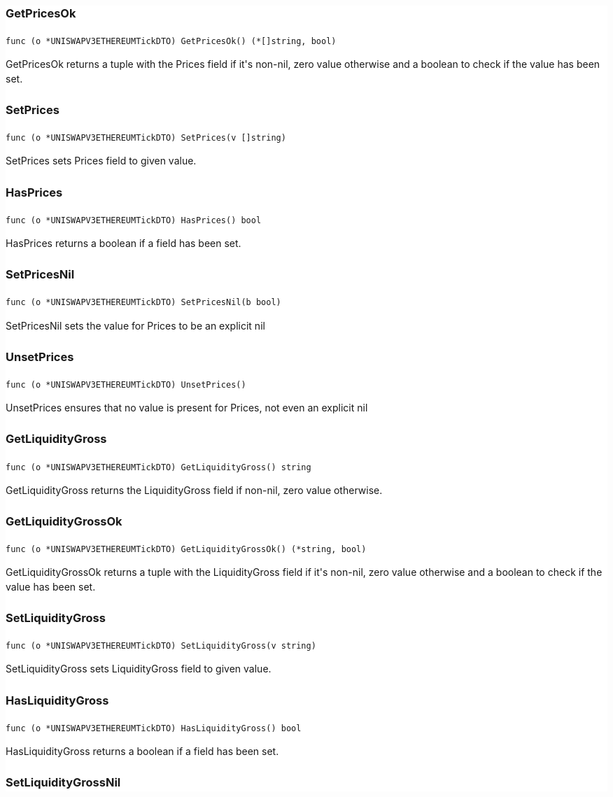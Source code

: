 ### GetPricesOk

`func (o *UNISWAPV3ETHEREUMTickDTO) GetPricesOk() (*[]string, bool)`

GetPricesOk returns a tuple with the Prices field if it's non-nil, zero value otherwise
and a boolean to check if the value has been set.

### SetPrices

`func (o *UNISWAPV3ETHEREUMTickDTO) SetPrices(v []string)`

SetPrices sets Prices field to given value.

### HasPrices

`func (o *UNISWAPV3ETHEREUMTickDTO) HasPrices() bool`

HasPrices returns a boolean if a field has been set.

### SetPricesNil

`func (o *UNISWAPV3ETHEREUMTickDTO) SetPricesNil(b bool)`

 SetPricesNil sets the value for Prices to be an explicit nil

### UnsetPrices
`func (o *UNISWAPV3ETHEREUMTickDTO) UnsetPrices()`

UnsetPrices ensures that no value is present for Prices, not even an explicit nil
### GetLiquidityGross

`func (o *UNISWAPV3ETHEREUMTickDTO) GetLiquidityGross() string`

GetLiquidityGross returns the LiquidityGross field if non-nil, zero value otherwise.

### GetLiquidityGrossOk

`func (o *UNISWAPV3ETHEREUMTickDTO) GetLiquidityGrossOk() (*string, bool)`

GetLiquidityGrossOk returns a tuple with the LiquidityGross field if it's non-nil, zero value otherwise
and a boolean to check if the value has been set.

### SetLiquidityGross

`func (o *UNISWAPV3ETHEREUMTickDTO) SetLiquidityGross(v string)`

SetLiquidityGross sets LiquidityGross field to given value.

### HasLiquidityGross

`func (o *UNISWAPV3ETHEREUMTickDTO) HasLiquidityGross() bool`

HasLiquidityGross returns a boolean if a field has been set.

### SetLiquidityGrossNil
